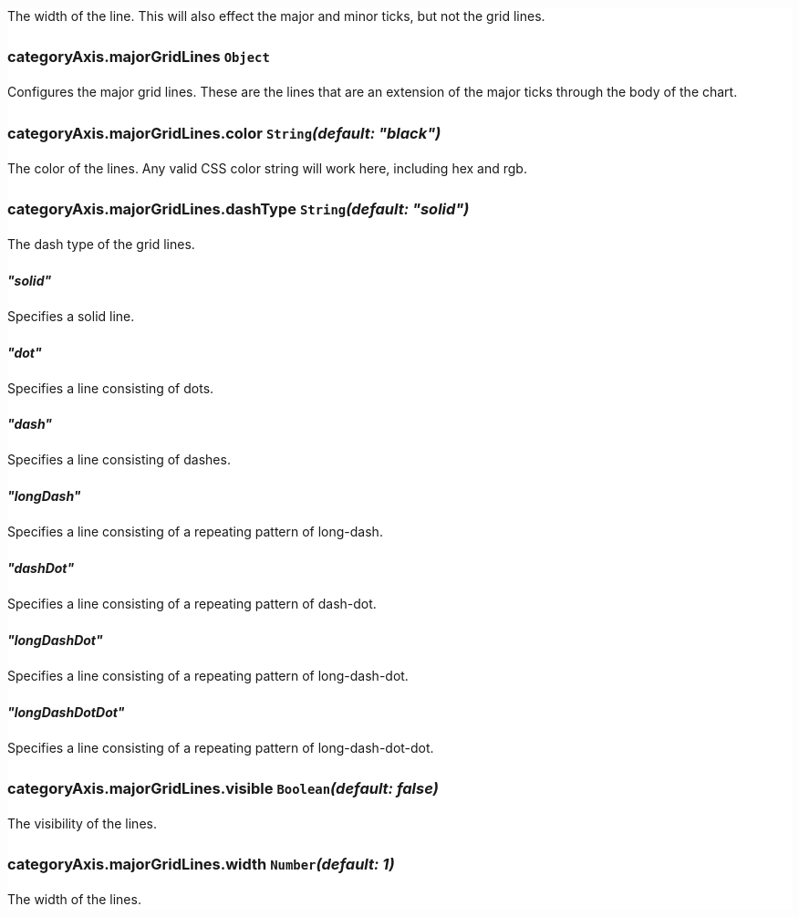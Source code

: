 The width of the line. This will also effect the major and minor ticks, but
not the grid lines.

### categoryAxis.majorGridLines `Object`

Configures the major grid lines. These are the lines that are an extension of the major ticks through the
body of the chart.

### categoryAxis.majorGridLines.color `String`*(default: "black")*

The color of the lines. Any valid CSS color string will work here, including hex and rgb.

### categoryAxis.majorGridLines.dashType `String`*(default: "solid")*

The dash type of the grid lines.

#### *"solid"*

Specifies a solid line.

#### *"dot"*

Specifies a line consisting of dots.

#### *"dash"*

Specifies a line consisting of dashes.

#### *"longDash"*

Specifies a line consisting of a repeating pattern of long-dash.

#### *"dashDot"*

Specifies a line consisting of a repeating pattern of dash-dot.

#### *"longDashDot"*

Specifies a line consisting of a repeating pattern of long-dash-dot.

#### *"longDashDotDot"*

Specifies a line consisting of a repeating pattern of long-dash-dot-dot.

### categoryAxis.majorGridLines.visible `Boolean`*(default: false)*

The visibility of the lines.

### categoryAxis.majorGridLines.width `Number`*(default: 1)*

The width of the lines.
